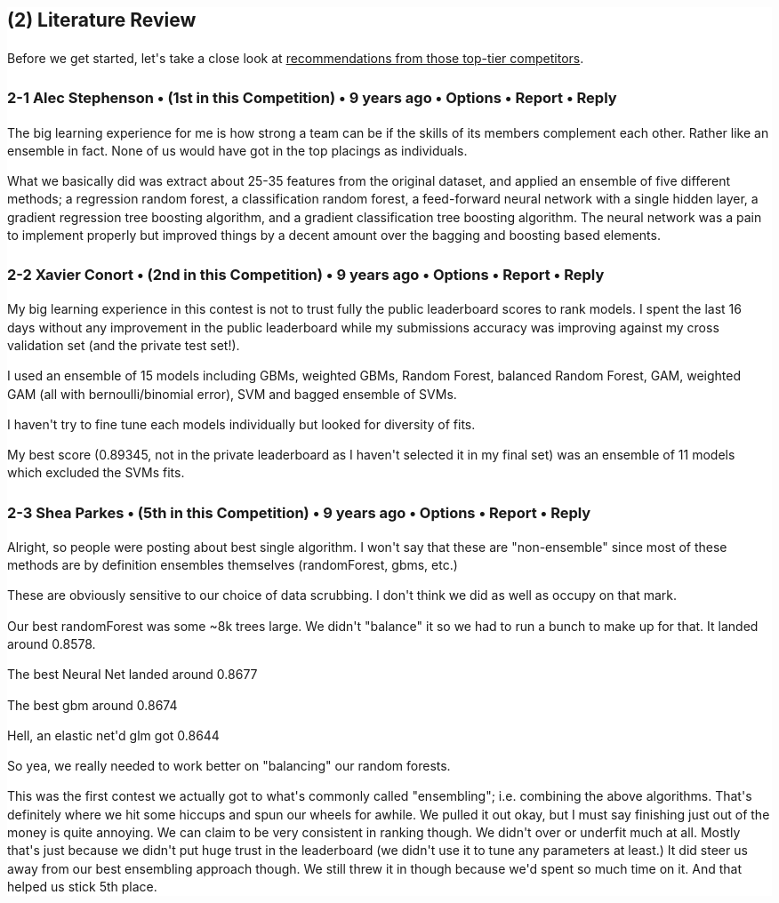 
## (2) Literature Review

Before we get started, let's take a close look at [recommendations from those top-tier competitors](https://www.kaggle.com/c/GiveMeSomeCredit/discussion/1166#7269).

### 2-1 Alec Stephenson • (1st in this Competition) • 9 years ago • Options • Report • Reply

The big learning experience for me is how strong a team can be if the skills of its members complement each other. Rather like an ensemble in fact. None of us would have got in the top placings as individuals.

What we basically did was extract about 25-35 features from the original dataset, and applied an ensemble of five different methods; a regression random forest, a classification random forest, a feed-forward neural network with a single hidden layer, a gradient regression tree boosting algorithm, and a gradient classification tree boosting algorithm. The neural network was a pain to implement properly but improved things by a decent amount over the bagging and boosting based elements.  

### 2-2 Xavier Conort • (2nd in this Competition) • 9 years ago • Options • Report • Reply

My big learning experience in this contest is not to trust fully the public leaderboard scores to rank models. I spent the last 16 days without any improvement in the public leaderboard while my submissions accuracy was improving against my cross validation set (and the private test set!).

I used an ensemble of 15 models including GBMs, weighted GBMs, Random Forest, balanced Random Forest, GAM, weighted GAM (all with bernoulli/binomial error), SVM and bagged ensemble of SVMs.

I haven't try to fine tune each models individually but looked for diversity of fits.  

My best score (0.89345, not in the private leaderboard as I haven't selected it in my final set) was an ensemble of 11 models which excluded the SVMs fits.

### 2-3 Shea Parkes • (5th in this Competition) • 9 years ago • Options • Report • Reply

Alright, so people were posting about best single algorithm. I won't say that these are "non-ensemble" since most of these methods are by definition ensembles themselves (randomForest, gbms, etc.)

These are obviously sensitive to our choice of data scrubbing. I don't think we did as well as occupy on that mark.

Our best randomForest was some ~8k trees large. We didn't "balance" it so we had to run a bunch to make up for that. It landed around 0.8578.

The best Neural Net landed around 0.8677

The best gbm around 0.8674

Hell, an elastic net'd glm got 0.8644

So yea, we really needed to work better on "balancing" our random forests.

This was the first contest we actually got to what's commonly called "ensembling"; i.e. combining the above algorithms. That's definitely where we hit some hiccups and spun our wheels for awhile. We pulled it out okay, but I must say finishing just out of the money is quite annoying. We can claim to be very consistent in ranking though. We didn't over or underfit much at all. Mostly that's just because we didn't put huge trust in the leaderboard (we didn't use it to tune any parameters at least.) It did steer us away from our best ensembling approach though. We still threw it in though because we'd spent so much time on it. And that helped us stick 5th place.
